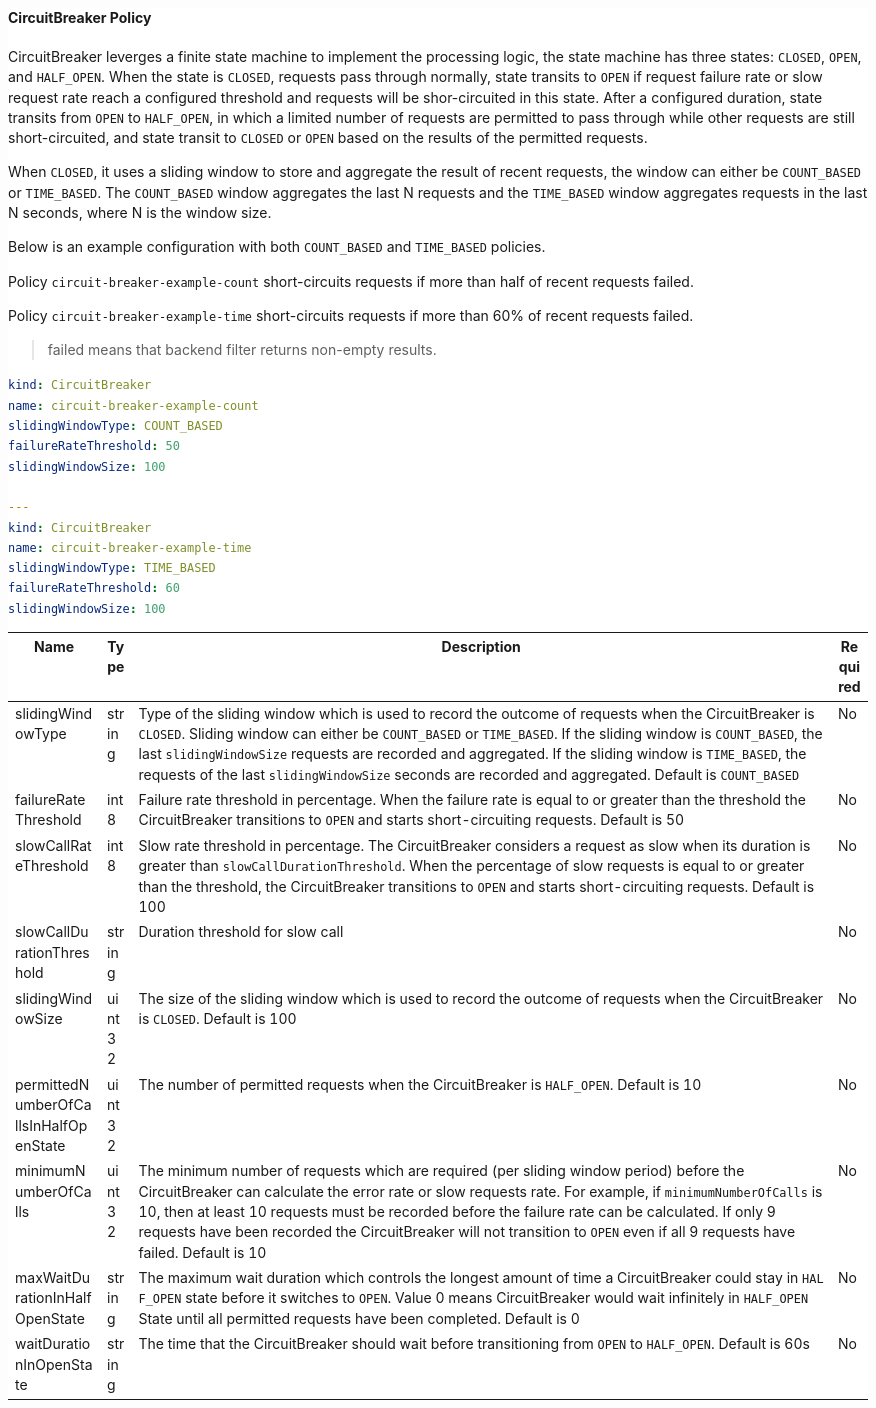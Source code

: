 #### CircuitBreaker Policy

CircuitBreaker leverges a finite state machine to implement the processing logic, the state machine has three states: `CLOSED`, `OPEN`, and `HALF_OPEN`. When the state is `CLOSED`, requests pass through normally, state transits to `OPEN` if request failure rate or slow request rate reach a configured threshold and requests will be shor-circuited in this state. After a configured duration, state transits from `OPEN` to `HALF_OPEN`, in which a limited number of requests are permitted to pass through while other requests are still short-circuited, and state transit to `CLOSED` or `OPEN`
based on the results of the permitted requests.

When `CLOSED`, it uses a sliding window to store and aggregate the result of recent requests, the window can either be `COUNT_BASED` or `TIME_BASED`. The `COUNT_BASED` window aggregates the last N requests and the `TIME_BASED` window aggregates requests in the last N seconds, where N is the window size.

Below is an example configuration with both `COUNT_BASED` and `TIME_BASED` policies.

Policy `circuit-breaker-example-count` short-circuits requests if more than half of recent requests failed.

Policy `circuit-breaker-example-time` short-circuits requests if more than 60% of recent requests failed.

> failed means that backend filter returns non-empty results.

```yaml
kind: CircuitBreaker
name: circuit-breaker-example-count
slidingWindowType: COUNT_BASED
failureRateThreshold: 50
slidingWindowSize: 100

---
kind: CircuitBreaker
name: circuit-breaker-example-time
slidingWindowType: TIME_BASED
failureRateThreshold: 60
slidingWindowSize: 100
```

| Name | Type | Description | Required |
|------|------|-------------|----------|
| slidingWindowType | string | Type of the sliding window which is used to record the outcome of requests when the CircuitBreaker is `CLOSED`. Sliding window can either be `COUNT_BASED` or `TIME_BASED`. If the sliding window is `COUNT_BASED`, the last `slidingWindowSize` requests are recorded and aggregated. If the sliding window is `TIME_BASED`, the requests of the last `slidingWindowSize` seconds are recorded and aggregated. Default is `COUNT_BASED` | No |
| failureRateThreshold | int8 | Failure rate threshold in percentage. When the failure rate is equal to or greater than the threshold the CircuitBreaker transitions to `OPEN` and starts short-circuiting requests. Default is 50 | No |
| slowCallRateThreshold | int8 | Slow rate threshold in percentage. The CircuitBreaker considers a request as slow when its duration is greater than `slowCallDurationThreshold`. When the percentage of slow requests is equal to or greater than the threshold, the CircuitBreaker transitions to `OPEN` and starts short-circuiting requests. Default is 100 | No |
| slowCallDurationThreshold | string | Duration threshold for slow call | No |
| slidingWindowSize | uint32 | The size of the sliding window which is used to record the outcome of requests when the CircuitBreaker is `CLOSED`. Default is 100 | No |
| permittedNumberOfCallsInHalfOpenState | uint32 | The number of permitted requests when the CircuitBreaker is `HALF_OPEN`. Default is 10 | No |
| minimumNumberOfCalls | uint32 | The minimum number of requests which are required (per sliding window period) before the CircuitBreaker can calculate the error rate or slow requests rate. For example, if `minimumNumberOfCalls` is 10, then at least 10 requests must be recorded before the failure rate can be calculated. If only 9 requests have been recorded the CircuitBreaker will not transition to `OPEN` even if all 9 requests have failed. Default is 10 | No |
| maxWaitDurationInHalfOpenState | string | The maximum wait duration which controls the longest amount of time a CircuitBreaker could stay in `HALF_OPEN` state before it switches to `OPEN`. Value 0 means CircuitBreaker would wait infinitely in `HALF_OPEN` State until all permitted requests have been completed. Default is 0| No |
| waitDurationInOpenState | string | The time that the CircuitBreaker should wait before transitioning from `OPEN` to `HALF_OPEN`. Default is 60s | No |
